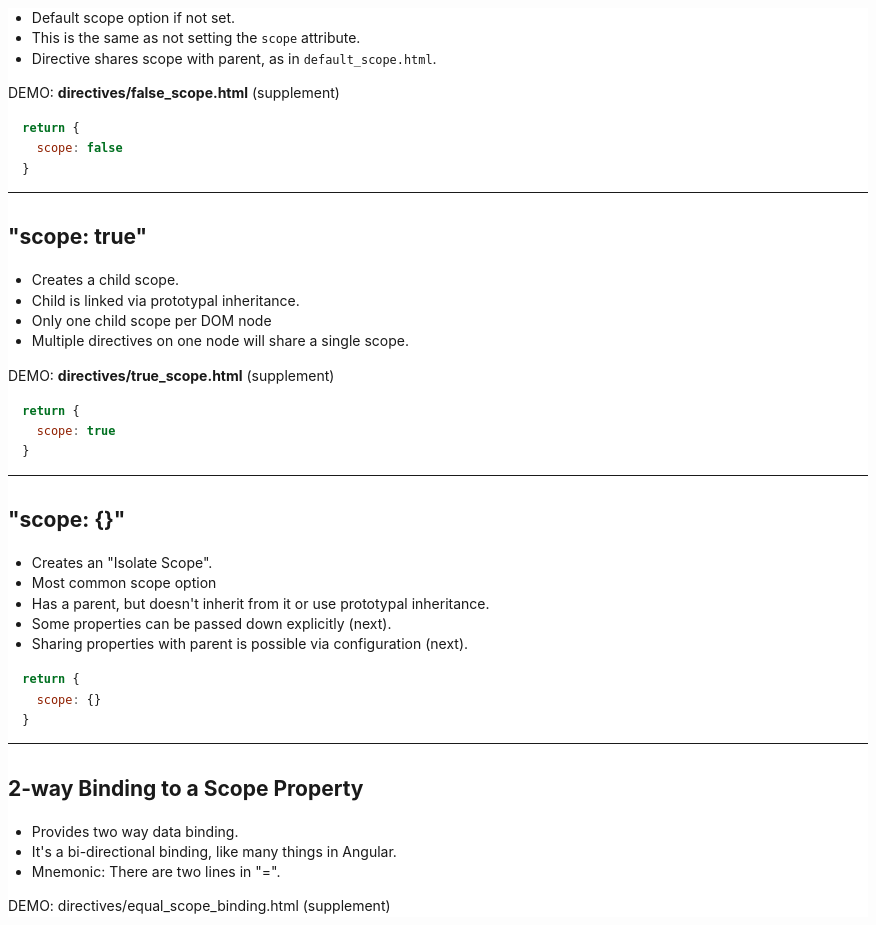  * Default scope option if not set.
 * This is the same as not setting the `scope` attribute.
 * Directive shares scope with parent, as in `default_scope.html`.

DEMO: **directives/false\_scope.html** (supplement)

```javascript
  return {
    scope: false
  }
```


---

## "scope: true"

 * Creates a child scope.
 * Child is linked via prototypal inheritance.
 * Only one child scope per DOM node
 * Multiple directives on one node will share a single scope.

DEMO: **directives/true\_scope.html** (supplement)

```javascript
  return {
    scope: true
  }
```


---

## "scope: {}"

 * Creates an "Isolate Scope".
 * Most common scope option
 * Has a parent, but doesn't inherit from it or use prototypal inheritance.
 * Some properties can be passed down explicitly (next).
 * Sharing properties with parent is possible via configuration (next).

```javascript
  return {
    scope: {}
  }
```

---

## 2-way Binding to a Scope Property

 * Provides two way data binding.
 * It's a bi-directional binding, like many things in Angular.
 * Mnemonic: There are two lines in "=".

DEMO: directives/equal\_scope\_binding.html (supplement)
